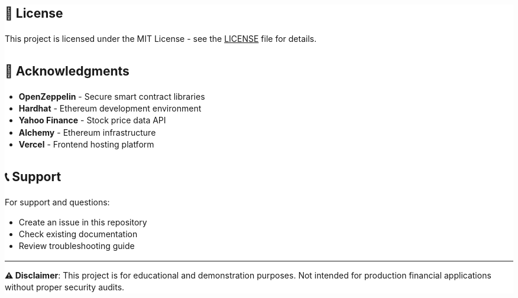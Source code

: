 ## 📄 License

This project is licensed under the MIT License - see the [LICENSE](LICENSE) file for details.

## 🙏 Acknowledgments

- **OpenZeppelin** - Secure smart contract libraries
- **Hardhat** - Ethereum development environment
- **Yahoo Finance** - Stock price data API
- **Alchemy** - Ethereum infrastructure
- **Vercel** - Frontend hosting platform

## 📞 Support

For support and questions:
- Create an issue in this repository
- Check existing documentation
- Review troubleshooting guide

---

**⚠️ Disclaimer**: This project is for educational and demonstration purposes. Not intended for production financial applications without proper security audits.
